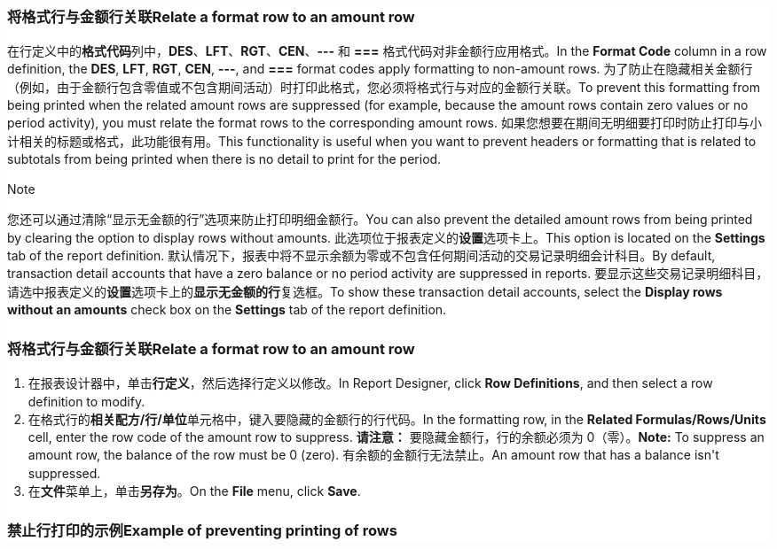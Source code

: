 ### <a name="relate-a-format-row-to-an-amount-row"></a><span data-ttu-id="8ab70-257">将格式行与金额行关联</span><span class="sxs-lookup"><span data-stu-id="8ab70-257">Relate a format row to an amount row</span></span>

<span data-ttu-id="8ab70-258">在行定义中的**格式代码**列中，**DES**、**LFT**、**RGT**、**CEN**、**---** 和 **===** 格式代码对非金额行应用格式。</span><span class="sxs-lookup"><span data-stu-id="8ab70-258">In the **Format Code** column in a row definition, the **DES**, **LFT**, **RGT**, **CEN**, **---**, and **===** format codes apply formatting to non-amount rows.</span></span> <span data-ttu-id="8ab70-259">为了防止在隐藏相关金额行（例如，由于金额行包含零值或不包含期间活动）时打印此格式，您必须将格式行与对应的金额行关联。</span><span class="sxs-lookup"><span data-stu-id="8ab70-259">To prevent this formatting from being printed when the related amount rows are suppressed (for example, because the amount rows contain zero values or no period activity), you must relate the format rows to the corresponding amount rows.</span></span> <span data-ttu-id="8ab70-260">如果您想要在期间无明细要打印时防止打印与小计相关的标题或格式，此功能很有用。</span><span class="sxs-lookup"><span data-stu-id="8ab70-260">This functionality is useful when you want to prevent headers or formatting that is related to subtotals from being printed when there is no detail to print for the period.</span></span> 
> [!Note] 
> <span data-ttu-id="8ab70-261">您还可以通过清除“显示无金额的行”选项来防止打印明细金额行。</span><span class="sxs-lookup"><span data-stu-id="8ab70-261">You can also prevent the detailed amount rows from being printed by clearing the option to display rows without amounts.</span></span> <span data-ttu-id="8ab70-262">此选项位于报表定义的**设置**选项卡上。</span><span class="sxs-lookup"><span data-stu-id="8ab70-262">This option is located on the **Settings** tab of the report definition.</span></span> <span data-ttu-id="8ab70-263">默认情况下，报表中将不显示余额为零或不包含任何期间活动的交易记录明细会计科目。</span><span class="sxs-lookup"><span data-stu-id="8ab70-263">By default, transaction detail accounts that have a zero balance or no period activity are suppressed in reports.</span></span> <span data-ttu-id="8ab70-264">要显示这些交易记录明细科目，请选中报表定义的**设置**选项卡上的**显示无金额的行**复选框。</span><span class="sxs-lookup"><span data-stu-id="8ab70-264">To show these transaction detail accounts, select the **Display rows without an amounts** check box on the **Settings** tab of the report definition.</span></span>

### <a name="relate-a-format-row-to-an-amount-row"></a><span data-ttu-id="8ab70-265">将格式行与金额行关联</span><span class="sxs-lookup"><span data-stu-id="8ab70-265">Relate a format row to an amount row</span></span>

1.  <span data-ttu-id="8ab70-266">在报表设计器中，单击**行定义**，然后选择行定义以修改。</span><span class="sxs-lookup"><span data-stu-id="8ab70-266">In Report Designer, click **Row Definitions**, and then select a row definition to modify.</span></span>
2.  <span data-ttu-id="8ab70-267">在格式行的**相关配方/行/单位**单元格中，键入要隐藏的金额行的行代码。</span><span class="sxs-lookup"><span data-stu-id="8ab70-267">In the formatting row, in the **Related Formulas/Rows/Units** cell, enter the row code of the amount row to suppress.</span></span> <span data-ttu-id="8ab70-268">**请注意：** 要隐藏金额行，行的余额必须为 0（零）。</span><span class="sxs-lookup"><span data-stu-id="8ab70-268">**Note:** To suppress an amount row, the balance of the row must be 0 (zero).</span></span> <span data-ttu-id="8ab70-269">有余额的金额行无法禁止。</span><span class="sxs-lookup"><span data-stu-id="8ab70-269">An amount row that has a balance isn't suppressed.</span></span>
3.  <span data-ttu-id="8ab70-270">在**文件**菜单上，单击**另存为**。</span><span class="sxs-lookup"><span data-stu-id="8ab70-270">On the **File** menu, click **Save**.</span></span>

### <a name="example-of-preventing-printing-of-rows"></a><span data-ttu-id="8ab70-271">禁止行打印的示例</span><span class="sxs-lookup"><span data-stu-id="8ab70-271">Example of preventing printing of rows</span></span>
